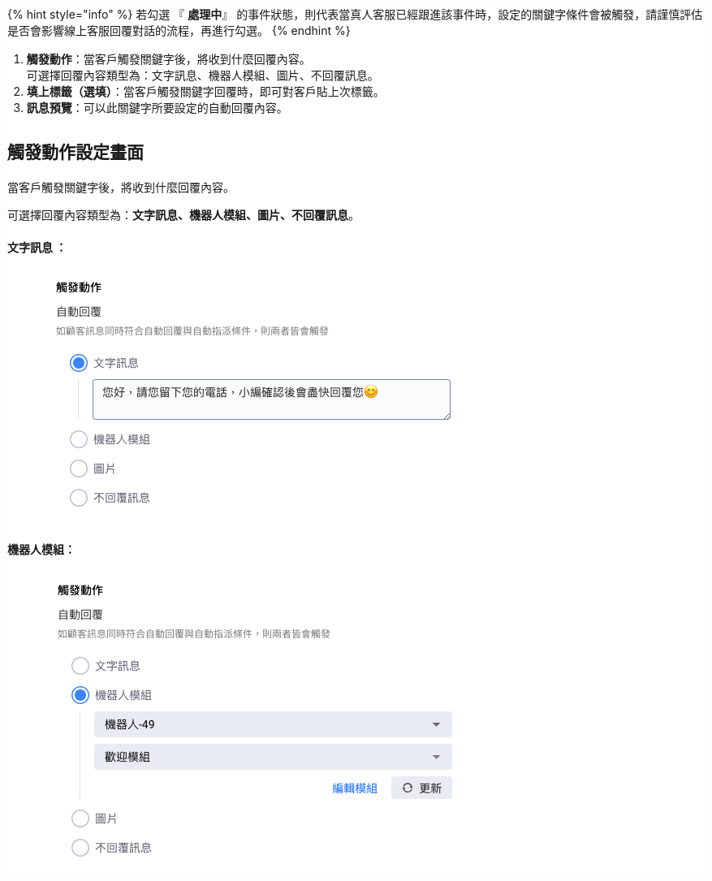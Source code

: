 {% hint style="info" %}
若勾選 『 **處理中**』 的事件狀態，則代表當真人客服已經跟進該事件時，設定的關鍵字條件會被觸發，請謹慎評估是否會影響線上客服回覆對話的流程，再進行勾選。
{% endhint %}

1. &#x20;**觸發動作**：當客戶觸發關鍵字後，將收到什麼回覆內容。\
   可選擇回覆內容類型為：文字訊息、機器人模組、圖片、不回覆訊息。
2. **填上標籤（選填）**：當客戶觸發關鍵字回覆時，即可對客戶貼上次標籤。
3. **訊息預覽**：可以此關鍵字所要設定的自動回覆內容。

## 觸發動作設定畫面

當客戶觸發關鍵字後，將收到什麼回覆內容。

可選擇回覆內容類型為：**文字訊息、機器人模組、圖片、不回覆訊息**。

#### 文字訊息 ：

<figure><img src="../../.gitbook/assets/關鍵字回覆-文字訊息.png" alt=""><figcaption></figcaption></figure>

#### 機器人模組：

<figure><img src="../../.gitbook/assets/關鍵字回覆-機器人.png" alt=""><figcaption></figcaption></figure>
